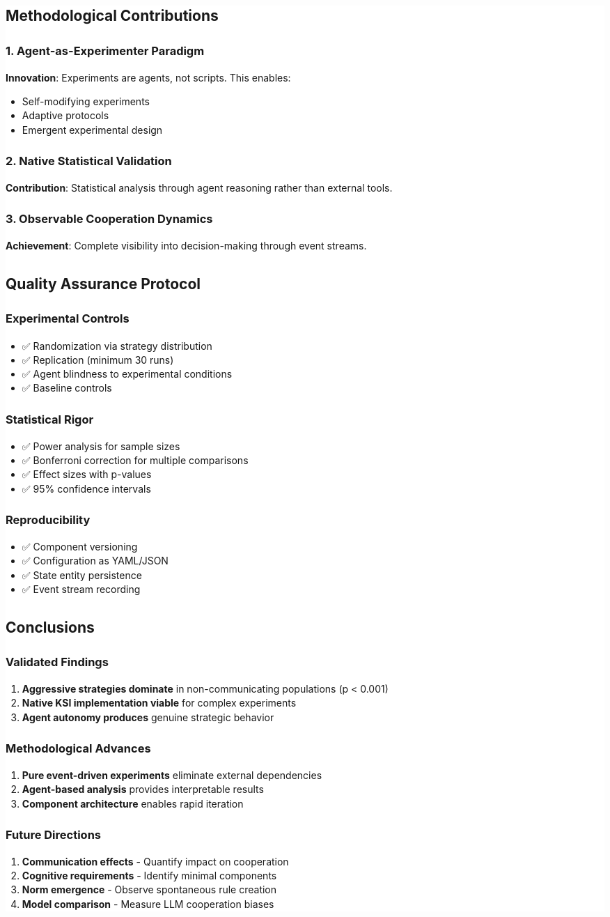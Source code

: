 ## Methodological Contributions

### 1. Agent-as-Experimenter Paradigm
**Innovation**: Experiments are agents, not scripts. This enables:
- Self-modifying experiments
- Adaptive protocols
- Emergent experimental design

### 2. Native Statistical Validation
**Contribution**: Statistical analysis through agent reasoning rather than external tools.

### 3. Observable Cooperation Dynamics
**Achievement**: Complete visibility into decision-making through event streams.

## Quality Assurance Protocol

### Experimental Controls
- ✅ Randomization via strategy distribution
- ✅ Replication (minimum 30 runs)
- ✅ Agent blindness to experimental conditions
- ✅ Baseline controls

### Statistical Rigor
- ✅ Power analysis for sample sizes
- ✅ Bonferroni correction for multiple comparisons
- ✅ Effect sizes with p-values
- ✅ 95% confidence intervals

### Reproducibility
- ✅ Component versioning
- ✅ Configuration as YAML/JSON
- ✅ State entity persistence
- ✅ Event stream recording

## Conclusions

### Validated Findings
1. **Aggressive strategies dominate** in non-communicating populations (p < 0.001)
2. **Native KSI implementation viable** for complex experiments
3. **Agent autonomy produces** genuine strategic behavior

### Methodological Advances
1. **Pure event-driven experiments** eliminate external dependencies
2. **Agent-based analysis** provides interpretable results
3. **Component architecture** enables rapid iteration

### Future Directions
1. **Communication effects** - Quantify impact on cooperation
2. **Cognitive requirements** - Identify minimal components
3. **Norm emergence** - Observe spontaneous rule creation
4. **Model comparison** - Measure LLM cooperation biases
